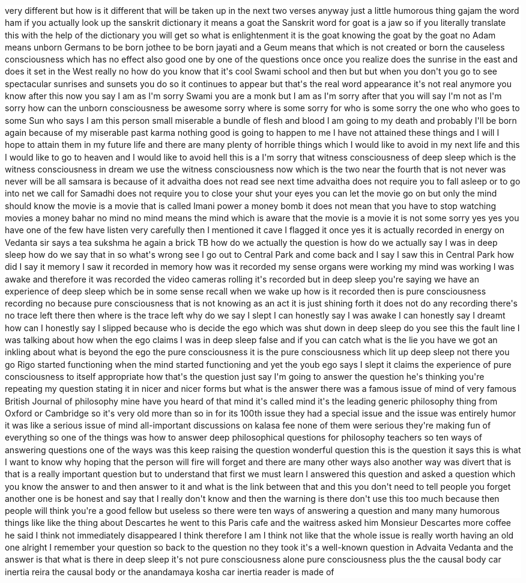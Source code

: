 very different but how is it different that will be taken up in the next two verses anyway just a little humorous thing gajam the word ham if you actually look up the sanskrit dictionary it means a goat the Sanskrit word for goat is a jaw so if you literally translate this with the help of the dictionary you will get so what is enlightenment it is the goat knowing the goat by the goat no Adam means unborn Germans to be born jothee to be born jayati and a Geum means that which is not created or born the causeless consciousness which has no effect also good one by one of the questions once once you realize does the sunrise in the east and does it set in the West really no how do you know that it's cool Swami school and then but but when you don't you go to see spectacular sunrises and sunsets you do so it continues to appear but that's the real word appearance it's not real anymore you know after this now you say I am as I'm sorry Swami you are a monk but I am as I'm sorry after that you will say I'm not as I'm sorry how can the unborn consciousness be awesome sorry where is some sorry for who is some sorry the one who who goes to some Sun who says I am this person small miserable a bundle of flesh and blood I am going to my death and probably I'll be born again because of my miserable past karma nothing good is going to happen to me I have not attained these things and I will I hope to attain them in my future life and there are many plenty of horrible things which I would like to avoid in my next life and this I would like to go to heaven and I would like to avoid hell this is a I'm sorry that witness consciousness of deep sleep which is the witness consciousness in dream we use the witness consciousness now which is the two near the fourth that is not never was never will be all samsara is because of it advaitha does not read see next time advaitha does not require you to fall asleep or to go into net we call for Samadhi does not require you to close your shut your eyes you can let the movie go on but only the mind should know the movie is a movie that is called Imani power a money bomb it does not mean that you have to stop watching movies a money bahar no mind no mind means the mind which is aware that the movie is a movie it is not some sorry yes yes you have one of the few have listen very carefully then I mentioned it cave I flagged it once yes it is actually recorded in energy on Vedanta sir says a tea sukshma he again a brick TB how do we actually the question is how do we actually say I was in deep sleep how do we say that in so what's wrong see I go out to Central Park and come back and I say I saw this in Central Park how did I say it memory I saw it recorded in memory how was it recorded my sense organs were working my mind was working I was awake and therefore it was recorded the video cameras rolling it's recorded but in deep sleep you're saying we have an experience of deep sleep which be in some sense recall when we wake up how is it recorded then is pure consciousness recording no because pure consciousness that is not knowing as an act it is just shining forth it does not do any recording there's no trace left there then where is the trace left why do we say I slept I can honestly say I was awake I can honestly say I dreamt how can I honestly say I slipped because who is decide the ego which was shut down in deep sleep do you see this the fault line I was talking about how when the ego claims I was in deep sleep false and if you can catch what is the lie you have we got an inkling about what is beyond the ego the pure consciousness it is the pure consciousness which lit up deep sleep not there you go Rigo started functioning when the mind started functioning and yet the youb ego says I slept it claims the experience of pure consciousness to itself appropriate how that's the question just say I'm going to answer the question he's thinking you're repeating my question stating it in nicer and nicer forms but what is the answer there was a famous issue of mind of very famous British Journal of philosophy mine have you heard of that mind it's called mind it's the leading generic philosophy thing from Oxford or Cambridge so it's very old more than so in for its 100th issue they had a special issue and the issue was entirely humor it was like a serious issue of mind all-important discussions on kalasa fee none of them were serious they're making fun of everything so one of the things was how to answer deep philosophical questions for philosophy teachers so ten ways of answering questions one of the ways was this keep raising the question wonderful question this is the question it says this is what I want to know why hoping that the person will fire will forget and there are many other ways also another way was divert that is that is a really important question but to understand that first we must learn I answered this question and asked a question which you know the answer to and then answer to it and what is the link between that and this you don't need to tell people you forget another one is be honest and say that I really don't know and then the warning is there don't use this too much because then people will think you're a good fellow but useless so there were ten ways of answering a question and many many humorous things like like the thing about Descartes he went to this Paris cafe and the waitress asked him Monsieur Descartes more coffee he said I think not immediately disappeared I think therefore I am I think not like that the whole issue is really worth having an old one alright I remember your question so back to the question no they took it's a well-known question in Advaita Vedanta and the answer is that what is there in deep sleep it's not pure consciousness alone pure consciousness plus the the causal body car inertia reira the causal body or the anandamaya kosha car inertia reader is made of